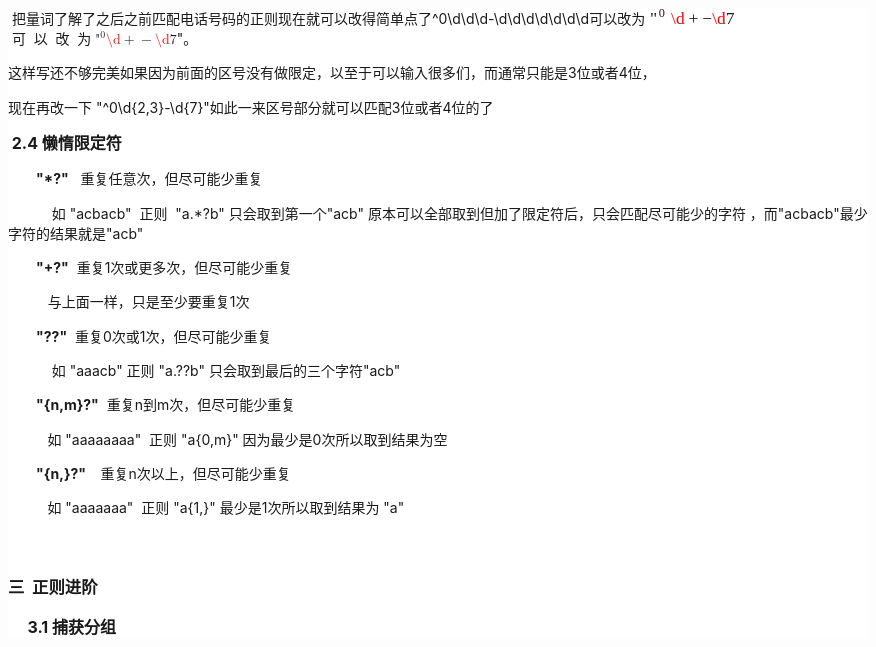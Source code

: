  <p class="p0">&nbsp;把量词了解了之后之前匹配电话号码的正则现在就可以改得简单点了^0\d\d\d-\d\d\d\d\d\d\d<span class="MathJax_Preview" style="color: inherit;"></span><span class="MathJax" id="MathJax-Element-1-Frame" tabindex="0" style="position: relative;" data-mathml="<math xmlns=&quot;http://www.w3.org/1998/Math/MathML&quot;><mrow class=&quot;MJX-TeXAtom-ORD&quot;><mo>&amp;#x53EF;</mo></mrow><mrow class=&quot;MJX-TeXAtom-ORD&quot;><mo>&amp;#x4EE5;</mo></mrow><mrow class=&quot;MJX-TeXAtom-ORD&quot;><mo>&amp;#x6539;</mo></mrow><mrow class=&quot;MJX-TeXAtom-ORD&quot;><mo>&amp;#x4E3A;</mo></mrow><msup><mo>&amp;quot;</mo><mn>0</mn></msup><mtext mathcolor=&quot;red&quot;>\d</mtext><mo>+</mo><mo>&amp;#x2212;</mo><mtext mathcolor=&quot;red&quot;>\d</mtext><mrow class=&quot;MJX-TeXAtom-ORD&quot;><mn>7</mn></mrow></math>" role="presentation"><nobr aria-hidden="true"><span class="math" id="MathJax-Span-1" role="math" style="width: 11.481em; display: inline-block;"><span style="display: inline-block; position: relative; width: 9.169em; height: 0px; font-size: 125%;"><span style="position: absolute; clip: rect(1.135em, 1009.15em, 2.588em, -1000em); top: -2.154em; left: 0em;"><span class="mrow" id="MathJax-Span-2"><span class="texatom" id="MathJax-Span-3"><span class="mrow" id="MathJax-Span-4"><span class="mo" id="MathJax-Span-5"><span style="font-family: STIXGeneral,&quot;Arial Unicode MS&quot;,serif; font-size: 80%; font-style: normal; font-weight: normal;">可</span></span></span></span><span class="texatom" id="MathJax-Span-6"><span class="mrow" id="MathJax-Span-7"><span class="mo" id="MathJax-Span-8"><span style="font-family: STIXGeneral,&quot;Arial Unicode MS&quot;,serif; font-size: 80%; font-style: normal; font-weight: normal;">以</span></span></span></span><span class="texatom" id="MathJax-Span-9"><span class="mrow" id="MathJax-Span-10"><span class="mo" id="MathJax-Span-11"><span style="font-family: STIXGeneral,&quot;Arial Unicode MS&quot;,serif; font-size: 80%; font-style: normal; font-weight: normal;">改</span></span></span></span><span class="texatom" id="MathJax-Span-12"><span class="mrow" id="MathJax-Span-13"><span class="mo" id="MathJax-Span-14"><span style="font-family: STIXGeneral,&quot;Arial Unicode MS&quot;,serif; font-size: 80%; font-style: normal; font-weight: normal;">为</span></span></span></span><span class="msubsup" id="MathJax-Span-15" style="padding-left: 0.278em;"><span style="display: inline-block; position: relative; width: 0.929em; height: 0px;"><span style="position: absolute; clip: rect(3.121em, 1000.37em, 3.806em, -1000em); top: -4em; left: 0em;"><span class="mo" id="MathJax-Span-16" style="font-family: MathJax_Main;">"</span><span style="display: inline-block; width: 0px; height: 4em;"></span></span><span style="position: absolute; top: -4.363em; left: 0.5em;"><span class="mn" id="MathJax-Span-17" style="font-size: 70.7%; font-family: MathJax_Main;">0</span><span style="display: inline-block; width: 0px; height: 4em;"></span></span></span></span><span class="mtext" id="MathJax-Span-18" style="font-family: MathJax_Main; padding-left: 0.278em; color: red;">\d</span><span class="mo" id="MathJax-Span-19" style="font-family: MathJax_Main; padding-left: 0.222em;">+</span><span class="mo" id="MathJax-Span-20" style="font-family: MathJax_Main; padding-left: 0.222em;">−</span><span class="mtext" id="MathJax-Span-21" style="font-family: MathJax_Main; color: red;">\d</span><span class="texatom" id="MathJax-Span-22"><span class="mrow" id="MathJax-Span-23"><span class="mn" id="MathJax-Span-24" style="font-family: MathJax_Main;">7</span></span></span></span><span style="display: inline-block; width: 0px; height: 2.154em;"></span></span></span><span style="display: inline-block; overflow: hidden; vertical-align: -0.389em; border-left: 0px solid; width: 0px; height: 1.509em;"></span></span></nobr><span id="transmark" style="display: none; width: 0px; height: 0px;"></span><span class="MJX_Assistive_MathML" role="presentation"><math xmlns="http://www.w3.org/1998/Math/MathML"><mrow class="MJX-TeXAtom-ORD"><mo>可</mo></mrow><mrow class="MJX-TeXAtom-ORD"><mo>以</mo></mrow><mrow class="MJX-TeXAtom-ORD"><mo>改</mo></mrow><mrow class="MJX-TeXAtom-ORD"><mo>为</mo></mrow><msup><mo>"</mo><mn>0</mn></msup><mtext mathcolor="red">\d</mtext><mo>+</mo><mo>−</mo><mtext mathcolor="red">\d</mtext><mrow class="MJX-TeXAtom-ORD"><mn>7</mn></mrow></math></span></span><script type="math/tex" id="MathJax-Element-1"> 可以改为"^0\d+-\d{7}</script>"。</p>
 <p class="p0">这样写还不够完美如果因为前面的区号没有做限定，以至于可以输入很多们，而通常只能是3位或者4位，</p>
 <p class="p0">现在再改一下 "^0\d{2,3}-\d{7}"如此一来区号部分就可以匹配3位或者4位的了</p>
 <p class="p0"><span style="font-size: 16px;"><strong>&nbsp;2.4 懒惰限定符</strong></span></p>
 <p class="p0">　　<strong>"*?"</strong> &nbsp;&nbsp;重复任意次，但尽可能少重复&nbsp;</p>
 <p class="p0">　　 &nbsp; &nbsp;如 "acbacb" &nbsp;正则 &nbsp;"a.*?b" 只会取到第一个"acb" 原本可以全部取到但加了限定符后，只会匹配尽可能少的字符 ，而"acbacb"最少字符的结果就是"acb"&nbsp;</p>
 <p class="p0">　　<strong>"+?"</strong> &nbsp;重复1次或更多次，但尽可能少重复</p>
 <p class="p0">　　 &nbsp; 与上面一样，只是至少要重复1次</p>
 <p class="p0">　　<strong>"??"</strong> &nbsp;重复0次或1次，但尽可能少重复</p>
 <p class="p0">　　 &nbsp; &nbsp;如 "aaacb" 正则 "a.??b" 只会取到最后的三个字符"acb"</p>
 <p class="p0">　　<strong>"{n,m}?"</strong> &nbsp;重复n到m次，但尽可能少重复</p>
 <p class="p0">&nbsp; &nbsp; &nbsp; &nbsp; &nbsp; 如 "aaaaaaaa" &nbsp;正则 "a{0,m}" 因为最少是0次所以取到结果为空</p>
 <p class="p0">　　<strong>"{n,}?" &nbsp;</strong> &nbsp;重复n次以上，但尽可能少重复</p>
 <p class="p0">&nbsp; &nbsp; &nbsp; &nbsp; &nbsp; 如 "aaaaaaa" &nbsp;正则 "a{1,}" 最少是1次所以取到结果为 "a"</p>
 <p class="p0">&nbsp;</p>
 <h3>三 &nbsp;正则进阶</h3>
 <p class="p0">&nbsp; &nbsp;<span style="font-size: 16px;"><strong> &nbsp;3.1 捕获分组</strong></span></p>